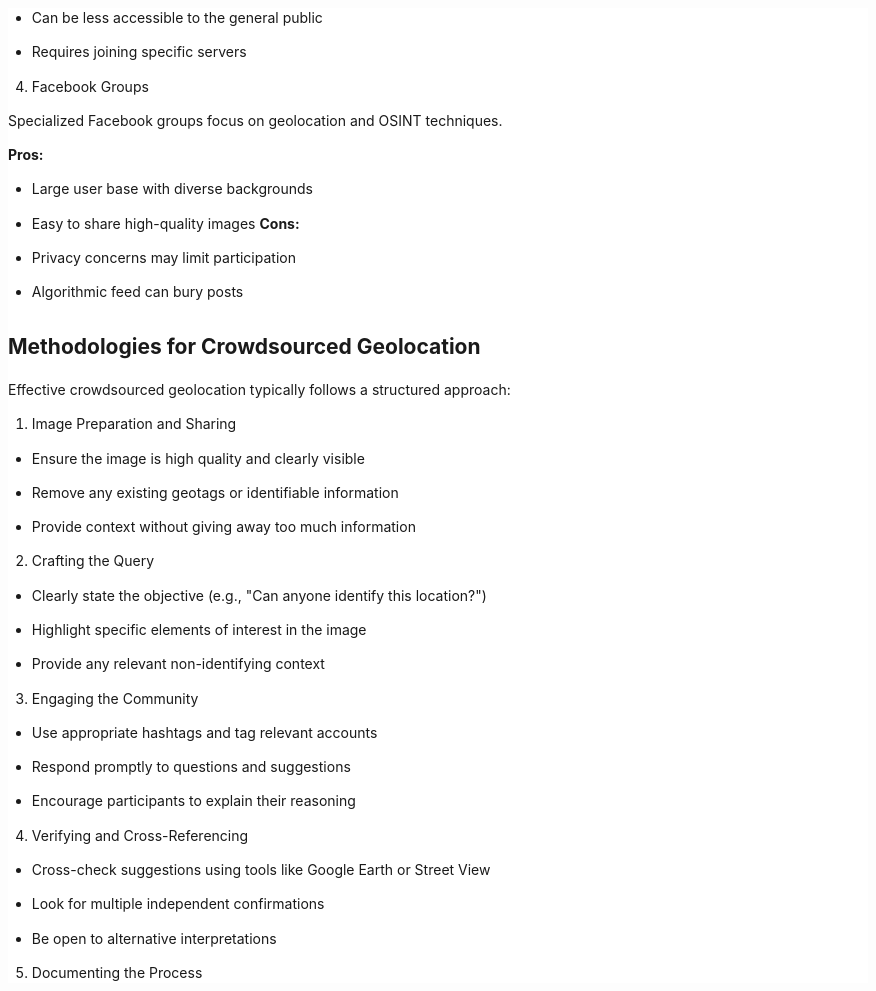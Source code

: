 
* Can be less accessible to the general public

* Requires joining specific servers
4. Facebook Groups



Specialized Facebook groups focus on geolocation and OSINT techniques.



**Pros:**


* Large user base with diverse backgrounds

* Easy to share high-quality images
**Cons:**


* Privacy concerns may limit participation

* Algorithmic feed can bury posts
## Methodologies for Crowdsourced Geolocation



Effective crowdsourced geolocation typically follows a structured approach:



1. Image Preparation and Sharing


* Ensure the image is high quality and clearly visible

* Remove any existing geotags or identifiable information

* Provide context without giving away too much information
2. Crafting the Query


* Clearly state the objective (e.g., "Can anyone identify this location?")

* Highlight specific elements of interest in the image

* Provide any relevant non-identifying context
3. Engaging the Community


* Use appropriate hashtags and tag relevant accounts

* Respond promptly to questions and suggestions

* Encourage participants to explain their reasoning
4. Verifying and Cross-Referencing


* Cross-check suggestions using tools like Google Earth or Street View

* Look for multiple independent confirmations

* Be open to alternative interpretations
5. Documenting the Process

